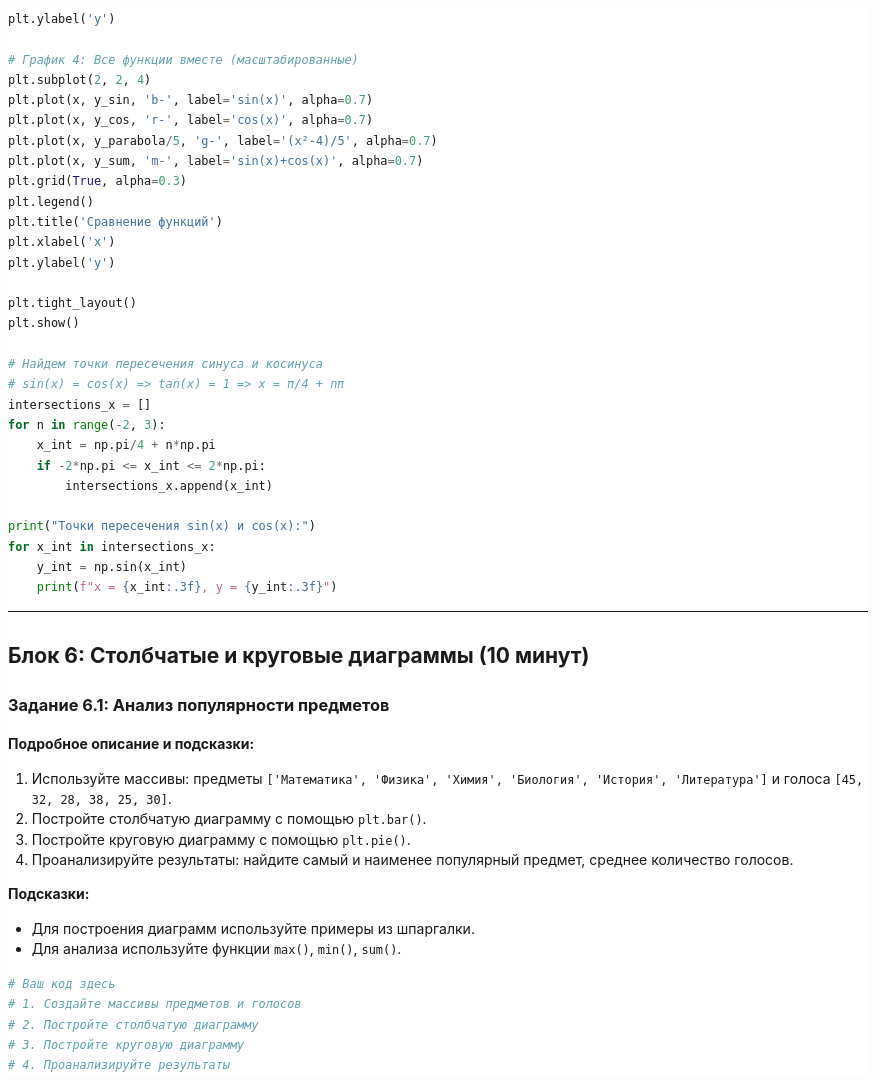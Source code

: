 ```python
plt.ylabel('y')

# График 4: Все функции вместе (масштабированные)
plt.subplot(2, 2, 4)
plt.plot(x, y_sin, 'b-', label='sin(x)', alpha=0.7)
plt.plot(x, y_cos, 'r-', label='cos(x)', alpha=0.7)
plt.plot(x, y_parabola/5, 'g-', label='(x²-4)/5', alpha=0.7)
plt.plot(x, y_sum, 'm-', label='sin(x)+cos(x)', alpha=0.7)
plt.grid(True, alpha=0.3)
plt.legend()
plt.title('Сравнение функций')
plt.xlabel('x')
plt.ylabel('y')

plt.tight_layout()
plt.show()

# Найдем точки пересечения синуса и косинуса
# sin(x) = cos(x) => tan(x) = 1 => x = π/4 + nπ
intersections_x = []
for n in range(-2, 3):
    x_int = np.pi/4 + n*np.pi
    if -2*np.pi <= x_int <= 2*np.pi:
        intersections_x.append(x_int)

print("Точки пересечения sin(x) и cos(x):")
for x_int in intersections_x:
    y_int = np.sin(x_int)
    print(f"x = {x_int:.3f}, y = {y_int:.3f}")
```

---

## Блок 6: Столбчатые и круговые диаграммы (10 минут)

### Задание 6.1: Анализ популярности предметов

**Подробное описание и подсказки:**
1. Используйте массивы: предметы `['Математика', 'Физика', 'Химия', 'Биология', 'История', 'Литература']` и голоса `[45, 32, 28, 38, 25, 30]`.
2. Постройте столбчатую диаграмму с помощью `plt.bar()`.
3. Постройте круговую диаграмму с помощью `plt.pie()`.
4. Проанализируйте результаты: найдите самый и наименее популярный предмет, среднее количество голосов.

**Подсказки:**
- Для построения диаграмм используйте примеры из шпаргалки.
- Для анализа используйте функции `max()`, `min()`, `sum()`.

```python
# Ваш код здесь
# 1. Создайте массивы предметов и голосов
# 2. Постройте столбчатую диаграмму
# 3. Постройте круговую диаграмму
# 4. Проанализируйте результаты
```
